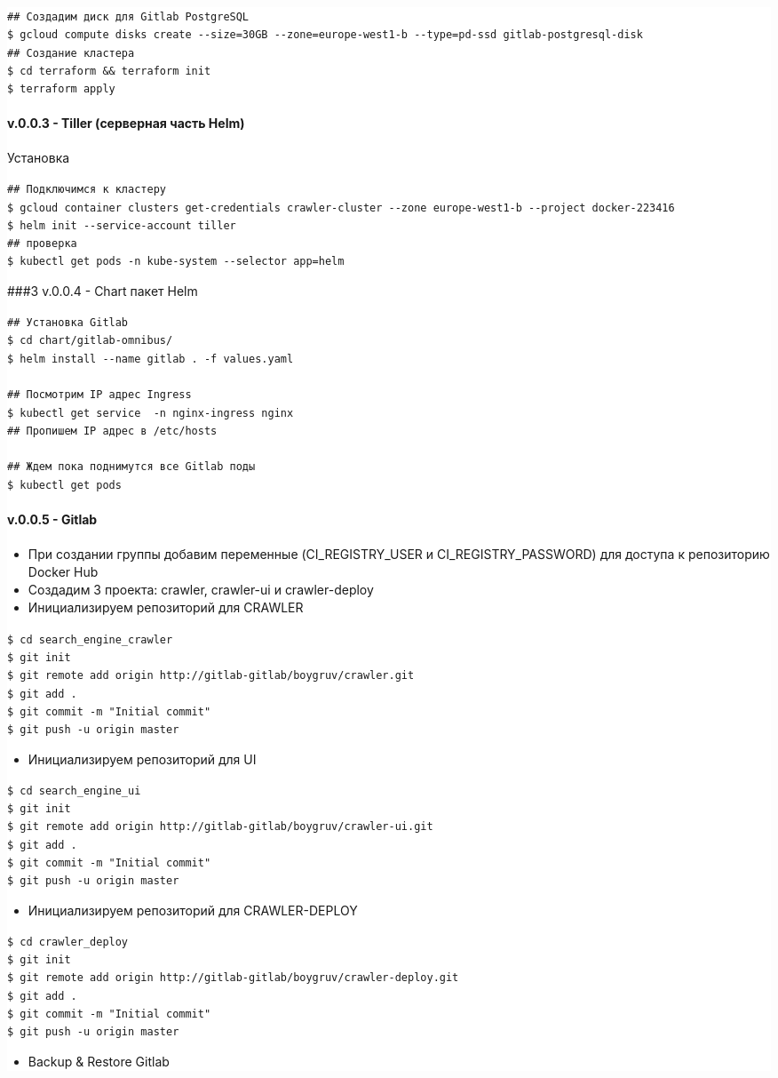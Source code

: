 ```
## Создадим диск для Gitlab PostgreSQL
$ gcloud compute disks create --size=30GB --zone=europe-west1-b --type=pd-ssd gitlab-postgresql-disk
## Создание кластера
$ cd terraform && terraform init
$ terraform apply
```
#### v.0.0.3 - Tiller (серверная часть Helm)
Установка
```
## Подключимся к кластеру
$ gcloud container clusters get-credentials crawler-cluster --zone europe-west1-b --project docker-223416 
$ helm init --service-account tiller
## проверка
$ kubectl get pods -n kube-system --selector app=helm
```
###3 v.0.0.4 - Chart пакет Helm
```
## Установка Gitlab
$ cd chart/gitlab-omnibus/ 
$ helm install --name gitlab . -f values.yaml

## Посмотрим IP адрес Ingress
$ kubectl get service  -n nginx-ingress nginx
## Пропишем IP адрес в /etc/hosts

## Ждем пока поднимутся все Gitlab поды
$ kubectl get pods
```
#### v.0.0.5 - Gitlab
- При создании группы добавим переменные (CI_REGISTRY_USER и CI_REGISTRY_PASSWORD) для доступа к репозиторию Docker Hub
- Создадим 3 проекта: crawler, crawler-ui и crawler-deploy
- Инициализируем репозиторий для CRAWLER
```
$ cd search_engine_crawler
$ git init
$ git remote add origin http://gitlab-gitlab/boygruv/crawler.git
$ git add .
$ git commit -m "Initial commit"
$ git push -u origin master
```
- Инициализируем репозиторий для UI
```
$ cd search_engine_ui
$ git init
$ git remote add origin http://gitlab-gitlab/boygruv/crawler-ui.git
$ git add .
$ git commit -m "Initial commit"
$ git push -u origin master
```
- Инициализируем репозиторий для CRAWLER-DEPLOY
```
$ cd crawler_deploy
$ git init
$ git remote add origin http://gitlab-gitlab/boygruv/crawler-deploy.git
$ git add .
$ git commit -m "Initial commit"
$ git push -u origin master
```
- Backup & Restore Gitlab
```
```